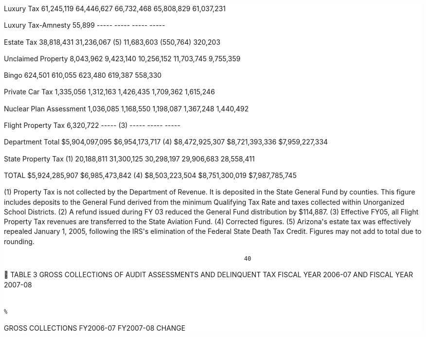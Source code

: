 Luxury Tax                              61,245,119                64,446,627               66,732,468                65,808,829                61,037,231

Luxury Tax-Amnesty                           55,899                        -----                   -----                    -----                     -----

Estate Tax                              38,818,431                31,236,067 (5)           11,683,603                 (550,764)                  320,203

Unclaimed Property                        8,043,962                 9,423,140              10,256,152               11,703,745                  9,755,359

Bingo                                      624,501                    610,055                 623,480                  619,387                   558,330

Private Car Tax                           1,335,056                 1,312,163               1,426,435                1,709,362                  1,615,246

Nuclear Plan Assessment                   1,036,085                 1,168,550               1,198,087                1,367,248                  1,440,492

Flight Property Tax                       6,320,722                        ----- (3)               -----                    -----                     -----

   Department Total                 $5,904,097,095            $6,954,173,717 (4)       $8,472,925,307          $8,721,393,336           $7,959,227,334


State Property Tax (1)                  20,188,811                31,300,125               30,298,197               29,906,683                28,558,411


   TOTAL                            $5,924,285,907            $6,985,473,842 (4)       $8,503,223,504          $8,751,300,019           $7,987,785,745

(1) Property Tax is not collected by the Department of Revenue. It is deposited in the State General Fund by counties. This figure
    includes deposits to the General Fund derived from the minimum Qualifying Tax Rate and taxes collected within Unorganized
    School Districts.
(2) A refund issued during FY 03 reduced the General Fund distribution by $114,887.
(3) Effective FY05, all Flight Property Tax revenues are transferred to the State Aviation Fund.
(4) Corrected figures.
(5) Arizona's estate tax was effectively repealed January 1, 2005, following the IRS's elimination of the Federal State Death Tax Credit.
Figures may not add to total due to rounding.




                                                                         40
                                                 TABLE 3
                      GROSS COLLECTIONS OF AUDIT ASSESSMENTS AND DELINQUENT TAX
                               FISCAL YEAR 2006-07 AND FISCAL YEAR 2007-08



                                                                                                                                 %
GROSS COLLECTIONS                                                                    FY2006-07                 FY2007-08    CHANGE
